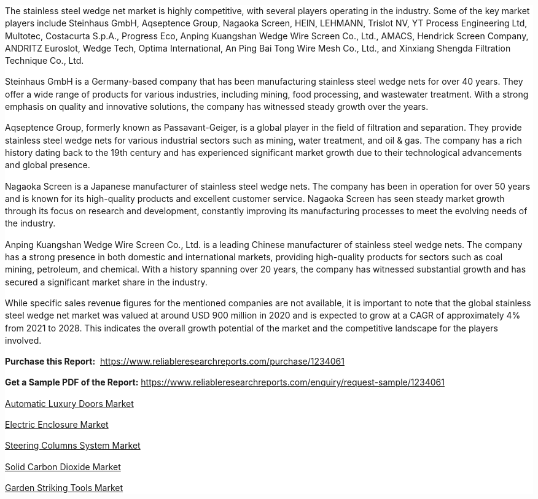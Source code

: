 <p><p>The stainless steel wedge net market is highly competitive, with several players operating in the industry. Some of the key market players include Steinhaus GmbH, Aqseptence Group, Nagaoka Screen, HEIN, LEHMANN, Trislot NV, YT Process Engineering Ltd, Multotec, Costacurta S.p.A., Progress Eco, Anping Kuangshan Wedge Wire Screen Co., Ltd., AMACS, Hendrick Screen Company, ANDRITZ Euroslot, Wedge Tech, Optima International, An Ping Bai Tong Wire Mesh Co., Ltd., and Xinxiang Shengda Filtration Technique Co., Ltd.</p><p>Steinhaus GmbH is a Germany-based company that has been manufacturing stainless steel wedge nets for over 40 years. They offer a wide range of products for various industries, including mining, food processing, and wastewater treatment. With a strong emphasis on quality and innovative solutions, the company has witnessed steady growth over the years.</p><p>Aqseptence Group, formerly known as Passavant-Geiger, is a global player in the field of filtration and separation. They provide stainless steel wedge nets for various industrial sectors such as mining, water treatment, and oil & gas. The company has a rich history dating back to the 19th century and has experienced significant market growth due to their technological advancements and global presence.</p><p>Nagaoka Screen is a Japanese manufacturer of stainless steel wedge nets. The company has been in operation for over 50 years and is known for its high-quality products and excellent customer service. Nagaoka Screen has seen steady market growth through its focus on research and development, constantly improving its manufacturing processes to meet the evolving needs of the industry.</p><p>Anping Kuangshan Wedge Wire Screen Co., Ltd. is a leading Chinese manufacturer of stainless steel wedge nets. The company has a strong presence in both domestic and international markets, providing high-quality products for sectors such as coal mining, petroleum, and chemical. With a history spanning over 20 years, the company has witnessed substantial growth and has secured a significant market share in the industry.</p><p>While specific sales revenue figures for the mentioned companies are not available, it is important to note that the global stainless steel wedge net market was valued at around USD 900 million in 2020 and is expected to grow at a CAGR of approximately 4% from 2021 to 2028. This indicates the overall growth potential of the market and the competitive landscape for the players involved.</p></p>
<p><strong>Purchase this Report:</strong>&nbsp;&nbsp;<a href="https://www.reliableresearchreports.com/purchase/1234061">https://www.reliableresearchreports.com/purchase/1234061</a></p>
<p></p>
<p><strong>Get a Sample PDF of the Report:</strong>&nbsp;<a href="https://www.reliableresearchreports.com/enquiry/request-sample/1234061">https://www.reliableresearchreports.com/enquiry/request-sample/1234061</a></p>
<p><p><a href="https://github.com/Chiragrp26/Market-Research-Report-List-1/blob/main/automatic-luxury-doors-market.md">Automatic Luxury Doors Market</a></p><p><a href="https://medium.com/@janbogisich/electric-enclosure-market-competitive-analysis-market-trends-and-forecast-to-2030-9db8f26ae096">Electric Enclosure Market</a></p><p><a href="https://medium.com/@jenniebrown07/steering-columns-system-market-report-reveals-the-latest-trends-and-growth-opportunities-of-this-1a85b9b2e97e">Steering Columns System Market</a></p><p><a href="https://www.linkedin.com/pulse/solid-carbon-dioxide-market-research-report-provides-thorough/">Solid Carbon Dioxide Market</a></p><p><a href="https://github.com/santosh758595/Market-Research-Report-List-1/blob/main/garden-striking-tools-market.md">Garden Striking Tools Market</a></p></p>